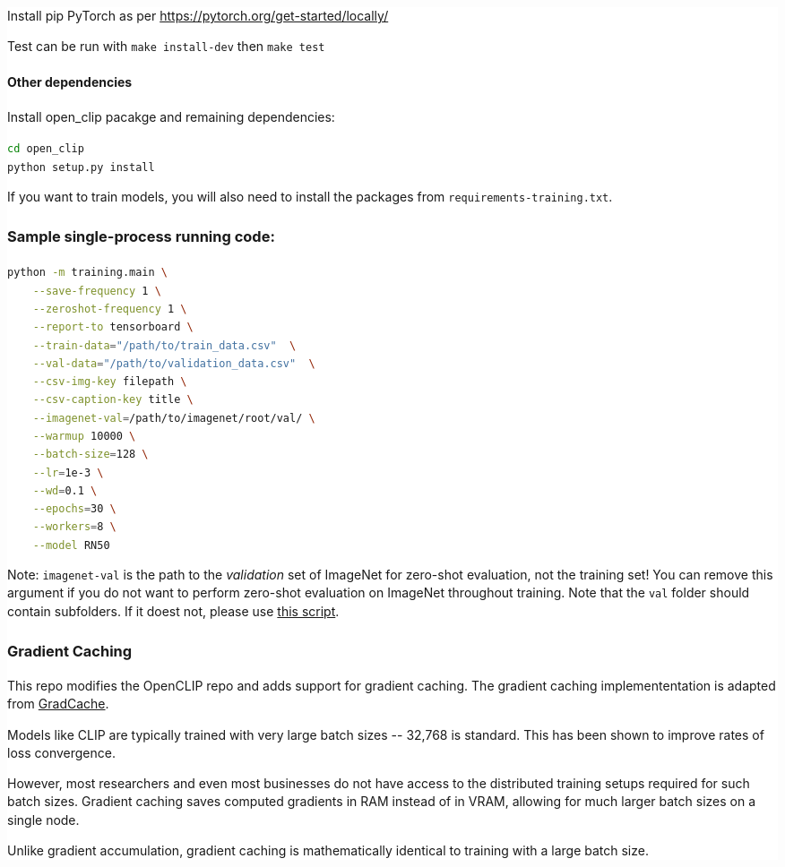Install pip PyTorch as per https://pytorch.org/get-started/locally/

Test can be run with `make install-dev` then `make test`

#### Other dependencies

Install open_clip pacakge and remaining dependencies:

```bash
cd open_clip
python setup.py install
```

If you want to train models, you will also need to install the packages
from `requirements-training.txt`.

### Sample single-process running code:

```bash
python -m training.main \
    --save-frequency 1 \
    --zeroshot-frequency 1 \
    --report-to tensorboard \
    --train-data="/path/to/train_data.csv"  \
    --val-data="/path/to/validation_data.csv"  \
    --csv-img-key filepath \
    --csv-caption-key title \
    --imagenet-val=/path/to/imagenet/root/val/ \
    --warmup 10000 \
    --batch-size=128 \
    --lr=1e-3 \
    --wd=0.1 \
    --epochs=30 \
    --workers=8 \
    --model RN50
```

Note: `imagenet-val` is the path to the *validation* set of ImageNet for zero-shot evaluation, not the training set!
You can remove this argument if you do not want to perform zero-shot evaluation on ImageNet throughout training. Note that the `val` folder should contain subfolders. If it doest not, please use [this script](https://raw.githubusercontent.com/soumith/imagenetloader.torch/master/valprep.sh).

### Gradient Caching

This repo modifies the OpenCLIP repo and adds support for gradient caching. The gradient caching implemententation is adapted from [GradCache](https://github.com/luyug/GradCache).

Models like CLIP are typically trained with very large batch sizes -- 32,768 is standard. This has been shown to improve rates of loss convergence. 

However, most researchers and even most businesses do not have access to the distributed training setups required for such batch sizes. Gradient caching saves computed gradients in RAM instead of in VRAM, allowing for much larger batch sizes on a single node.

Unlike gradient accumulation, gradient caching is mathematically identical to training with a large batch size. 
